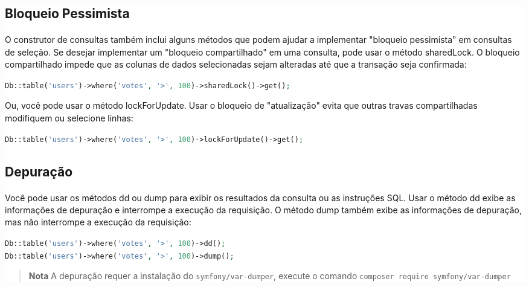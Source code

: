 ## Bloqueio Pessimista
O construtor de consultas também inclui alguns métodos que podem ajudar a implementar "bloqueio pessimista" em consultas de seleção. Se desejar implementar um "bloqueio compartilhado" em uma consulta, pode usar o método sharedLock. O bloqueio compartilhado impede que as colunas de dados selecionadas sejam alteradas até que a transação seja confirmada:
```php
Db::table('users')->where('votes', '>', 100)->sharedLock()->get();
```
Ou, você pode usar o método lockForUpdate. Usar o bloqueio de "atualização" evita que outras travas compartilhadas modifiquem ou selecione linhas:
```php
Db::table('users')->where('votes', '>', 100)->lockForUpdate()->get();
```

## Depuração
Você pode usar os métodos dd ou dump para exibir os resultados da consulta ou as instruções SQL. Usar o método dd exibe as informações de depuração e interrompe a execução da requisição. O método dump também exibe as informações de depuração, mas não interrompe a execução da requisição:
```php
Db::table('users')->where('votes', '>', 100)->dd();
Db::table('users')->where('votes', '>', 100)->dump();
```

> **Nota**
> A depuração requer a instalação do `symfony/var-dumper`, execute o comando `composer require symfony/var-dumper`
